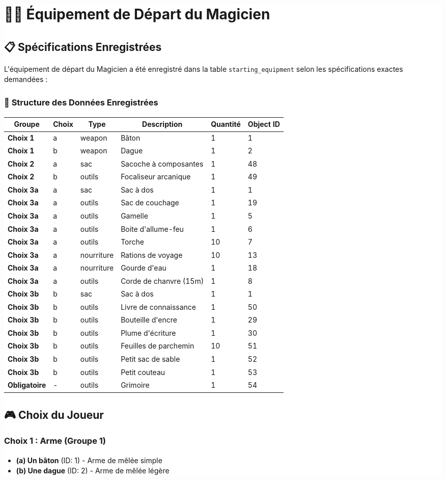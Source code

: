 # 🧙‍♂️ Équipement de Départ du Magicien

## 📋 Spécifications Enregistrées

L'équipement de départ du Magicien a été enregistré dans la table `starting_equipment` selon les spécifications exactes demandées :

### 🎯 **Structure des Données Enregistrées**

| Groupe | Choix | Type | Description | Quantité | Object ID |
|--------|-------|------|-------------|----------|-----------|
| **Choix 1** | a | weapon | Bâton | 1 | 1 |
| **Choix 1** | b | weapon | Dague | 1 | 2 |
| **Choix 2** | a | sac | Sacoche à composantes | 1 | 48 |
| **Choix 2** | b | outils | Focaliseur arcanique | 1 | 49 |
| **Choix 3a** | a | sac | Sac à dos | 1 | 1 |
| **Choix 3a** | a | outils | Sac de couchage | 1 | 19 |
| **Choix 3a** | a | outils | Gamelle | 1 | 5 |
| **Choix 3a** | a | outils | Boite d'allume-feu | 1 | 6 |
| **Choix 3a** | a | outils | Torche | 10 | 7 |
| **Choix 3a** | a | nourriture | Rations de voyage | 10 | 13 |
| **Choix 3a** | a | nourriture | Gourde d'eau | 1 | 18 |
| **Choix 3a** | a | outils | Corde de chanvre (15m) | 1 | 8 |
| **Choix 3b** | b | sac | Sac à dos | 1 | 1 |
| **Choix 3b** | b | outils | Livre de connaissance | 1 | 50 |
| **Choix 3b** | b | outils | Bouteille d'encre | 1 | 29 |
| **Choix 3b** | b | outils | Plume d'écriture | 1 | 30 |
| **Choix 3b** | b | outils | Feuilles de parchemin | 10 | 51 |
| **Choix 3b** | b | outils | Petit sac de sable | 1 | 52 |
| **Choix 3b** | b | outils | Petit couteau | 1 | 53 |
| **Obligatoire** | - | outils | Grimoire | 1 | 54 |

## 🎮 **Choix du Joueur**

### **Choix 1 : Arme (Groupe 1)**
- **(a) Un bâton** (ID: 1) - Arme de mêlée simple
- **(b) Une dague** (ID: 2) - Arme de mêlée légère
